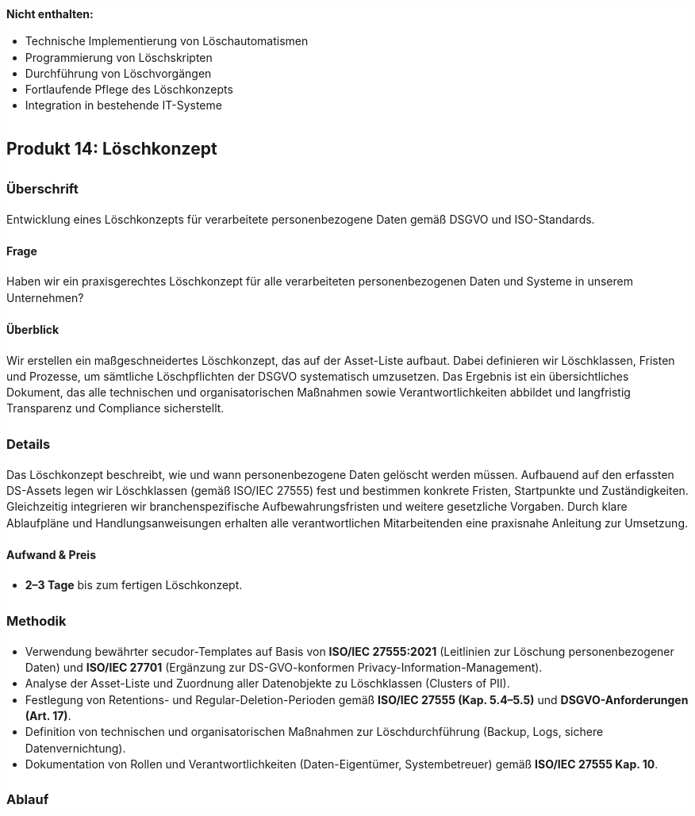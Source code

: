 **Nicht enthalten:**
- Technische Implementierung von Löschautomatismen
- Programmierung von Löschskripten
- Durchführung von Löschvorgängen
- Fortlaufende Pflege des Löschkonzepts
- Integration in bestehende IT-Systeme

## **Produkt 14: Löschkonzept**

### **Überschrift**

Entwicklung eines Löschkonzepts für verarbeitete personenbezogene Daten gemäß DSGVO und ISO-Standards.

#### **Frage**

Haben wir ein praxisgerechtes Löschkonzept für alle verarbeiteten personenbezogenen Daten und Systeme in unserem Unternehmen?

#### **Überblick**

Wir erstellen ein maßgeschneidertes Löschkonzept, das auf der Asset-Liste aufbaut. Dabei definieren wir Löschklassen, Fristen und Prozesse, um sämtliche Löschpflichten der DSGVO systematisch umzusetzen. Das Ergebnis ist ein übersichtliches Dokument, das alle technischen und organisatorischen Maßnahmen sowie Verantwortlichkeiten abbildet und langfristig Transparenz und Compliance sicherstellt.

### **Details**

Das Löschkonzept beschreibt, wie und wann personenbezogene Daten gelöscht werden müssen. Aufbauend auf den erfassten DS-Assets legen wir Löschklassen (gemäß ISO/IEC 27555) fest und bestimmen konkrete Fristen, Startpunkte und Zuständigkeiten. Gleichzeitig integrieren wir branchenspezifische Aufbewahrungsfristen und weitere gesetzliche Vorgaben. Durch klare Ablaufpläne und Handlungsanweisungen erhalten alle verantwortlichen Mitarbeitenden eine praxisnahe Anleitung zur Umsetzung.

#### **Aufwand & Preis**
- **2–3 Tage** bis zum fertigen Löschkonzept.

### **Methodik**

- Verwendung bewährter secudor-Templates auf Basis von **ISO/IEC 27555:2021** (Leitlinien zur Löschung personenbezogener Daten) und **ISO/IEC 27701** (Ergänzung zur DS-GVO-konformen Privacy-Information-Management).
- Analyse der Asset-Liste und Zuordnung aller Datenobjekte zu Löschklassen (Clusters of PII).
- Festlegung von Retentions- und Regular-Deletion-Perioden gemäß **ISO/IEC 27555 (Kap. 5.4–5.5)** und **DSGVO-Anforderungen (Art. 17)**.
- Definition von technischen und organisatorischen Maßnahmen zur Löschdurchführung (Backup, Logs, sichere Datenvernichtung).
- Dokumentation von Rollen und Verantwortlichkeiten (Daten-Eigentümer, Systembetreuer) gemäß **ISO/IEC 27555 Kap. 10**.

### **Ablauf**
